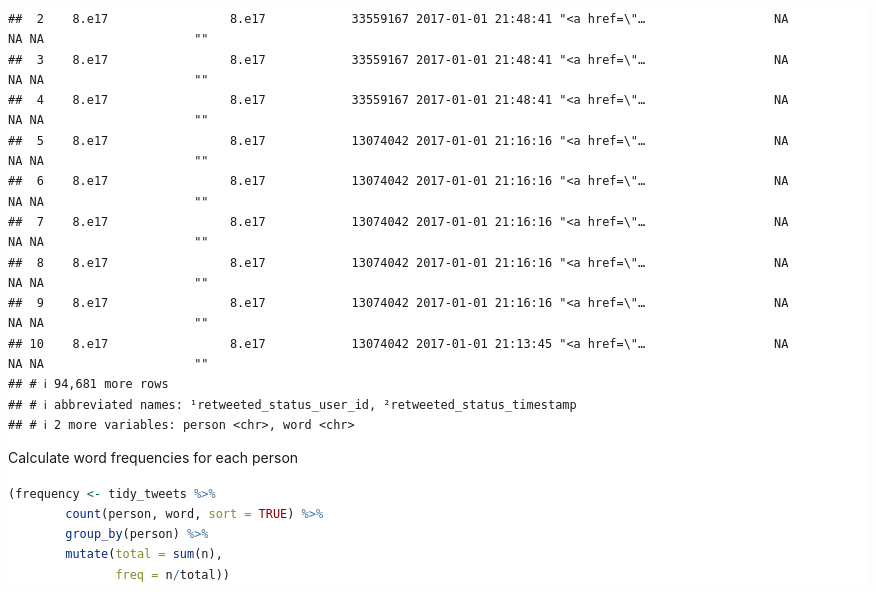     ##  2    8.e17                 8.e17            33559167 2017-01-01 21:48:41 "<a href=\"…                  NA                     NA NA                     ""           
    ##  3    8.e17                 8.e17            33559167 2017-01-01 21:48:41 "<a href=\"…                  NA                     NA NA                     ""           
    ##  4    8.e17                 8.e17            33559167 2017-01-01 21:48:41 "<a href=\"…                  NA                     NA NA                     ""           
    ##  5    8.e17                 8.e17            13074042 2017-01-01 21:16:16 "<a href=\"…                  NA                     NA NA                     ""           
    ##  6    8.e17                 8.e17            13074042 2017-01-01 21:16:16 "<a href=\"…                  NA                     NA NA                     ""           
    ##  7    8.e17                 8.e17            13074042 2017-01-01 21:16:16 "<a href=\"…                  NA                     NA NA                     ""           
    ##  8    8.e17                 8.e17            13074042 2017-01-01 21:16:16 "<a href=\"…                  NA                     NA NA                     ""           
    ##  9    8.e17                 8.e17            13074042 2017-01-01 21:16:16 "<a href=\"…                  NA                     NA NA                     ""           
    ## 10    8.e17                 8.e17            13074042 2017-01-01 21:13:45 "<a href=\"…                  NA                     NA NA                     ""           
    ## # ℹ 94,681 more rows
    ## # ℹ abbreviated names: ¹​retweeted_status_user_id, ²​retweeted_status_timestamp
    ## # ℹ 2 more variables: person <chr>, word <chr>

Calculate word frequencies for each person

``` r
(frequency <- tidy_tweets %>%
        count(person, word, sort = TRUE) %>%
        group_by(person) %>%
        mutate(total = sum(n),
               freq = n/total))
```

